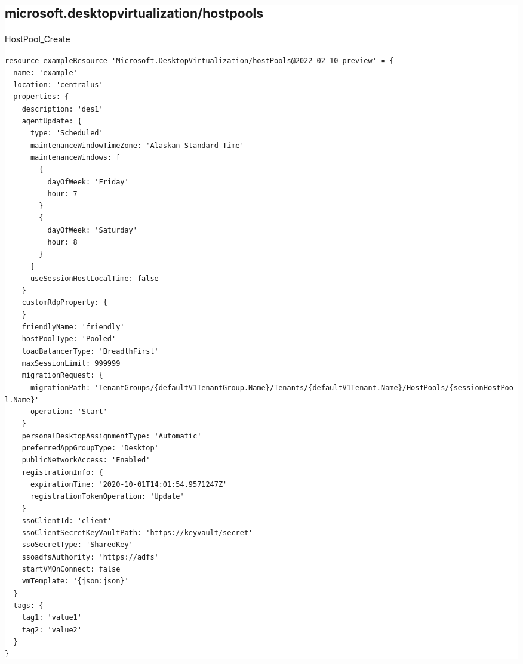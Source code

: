 ## microsoft.desktopvirtualization/hostpools

HostPool_Create
```bicep
resource exampleResource 'Microsoft.DesktopVirtualization/hostPools@2022-02-10-preview' = {
  name: 'example'
  location: 'centralus'
  properties: {
    description: 'des1'
    agentUpdate: {
      type: 'Scheduled'
      maintenanceWindowTimeZone: 'Alaskan Standard Time'
      maintenanceWindows: [
        {
          dayOfWeek: 'Friday'
          hour: 7
        }
        {
          dayOfWeek: 'Saturday'
          hour: 8
        }
      ]
      useSessionHostLocalTime: false
    }
    customRdpProperty: {
    }
    friendlyName: 'friendly'
    hostPoolType: 'Pooled'
    loadBalancerType: 'BreadthFirst'
    maxSessionLimit: 999999
    migrationRequest: {
      migrationPath: 'TenantGroups/{defaultV1TenantGroup.Name}/Tenants/{defaultV1Tenant.Name}/HostPools/{sessionHostPool.Name}'
      operation: 'Start'
    }
    personalDesktopAssignmentType: 'Automatic'
    preferredAppGroupType: 'Desktop'
    publicNetworkAccess: 'Enabled'
    registrationInfo: {
      expirationTime: '2020-10-01T14:01:54.9571247Z'
      registrationTokenOperation: 'Update'
    }
    ssoClientId: 'client'
    ssoClientSecretKeyVaultPath: 'https://keyvault/secret'
    ssoSecretType: 'SharedKey'
    ssoadfsAuthority: 'https://adfs'
    startVMOnConnect: false
    vmTemplate: '{json:json}'
  }
  tags: {
    tag1: 'value1'
    tag2: 'value2'
  }
}
```
